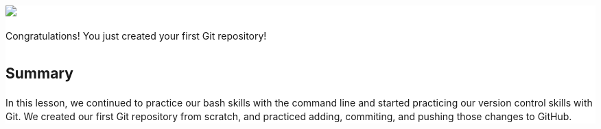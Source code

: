 <img src="images/git_repo.png" width=550>

Congratulations! You just created your first Git repository!

## Summary

In this lesson, we continued to practice our bash skills with the command line and started practicing our version control skills with Git. We created our first Git repository from scratch, and practiced adding, commiting, and pushing those changes to GitHub.
